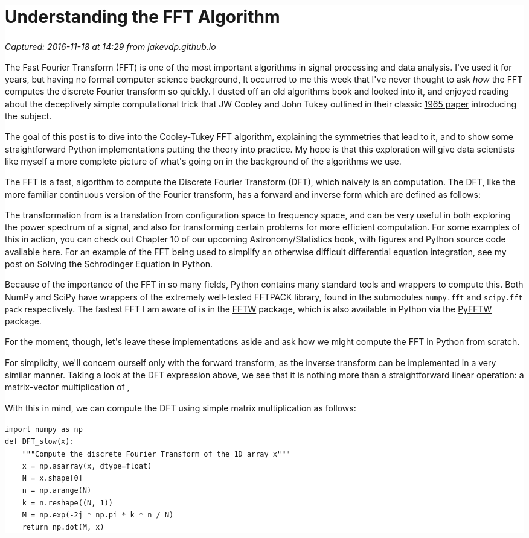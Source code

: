 # Understanding the FFT Algorithm

_Captured: 2016-11-18 at 14:29 from [jakevdp.github.io](http://jakevdp.github.io/blog/2013/08/28/understanding-the-fft/)_

The Fast Fourier Transform (FFT) is one of the most important algorithms in signal processing and data analysis. I've used it for years, but having no formal computer science background, It occurred to me this week that I've never thought to ask _how_ the FFT computes the discrete Fourier transform so quickly. I dusted off an old algorithms book and looked into it, and enjoyed reading about the deceptively simple computational trick that JW Cooley and John Tukey outlined in their classic [1965 paper](http://www.ams.org/journals/mcom/1965-19-090/S0025-5718-1965-0178586-1/) introducing the subject.

The goal of this post is to dive into the Cooley-Tukey FFT algorithm, explaining the symmetries that lead to it, and to show some straightforward Python implementations putting the theory into practice. My hope is that this exploration will give data scientists like myself a more complete picture of what's going on in the background of the algorithms we use.

The FFT is a fast, algorithm to compute the Discrete Fourier Transform (DFT), which naively is an computation. The DFT, like the more familiar continuous version of the Fourier transform, has a forward and inverse form which are defined as follows:

The transformation from is a translation from configuration space to frequency space, and can be very useful in both exploring the power spectrum of a signal, and also for transforming certain problems for more efficient computation. For some examples of this in action, you can check out Chapter 10 of our upcoming Astronomy/Statistics book, with figures and Python source code available [here](http://www.astroml.org/book_figures/chapter10/). For an example of the FFT being used to simplify an otherwise difficult differential equation integration, see my post on [Solving the Schrodinger Equation in Python](http://jakevdp.github.io/blog/2012/09/05/quantum-python/).

Because of the importance of the FFT in so many fields, Python contains many standard tools and wrappers to compute this. Both NumPy and SciPy have wrappers of the extremely well-tested FFTPACK library, found in the submodules `numpy.fft` and `scipy.fftpack` respectively. The fastest FFT I am aware of is in the [FFTW](http://www.fftw.org/) package, which is also available in Python via the [PyFFTW](https://pypi.python.org/pypi/pyFFTW) package.

For the moment, though, let's leave these implementations aside and ask how we might compute the FFT in Python from scratch.

For simplicity, we'll concern ourself only with the forward transform, as the inverse transform can be implemented in a very similar manner. Taking a look at the DFT expression above, we see that it is nothing more than a straightforward linear operation: a matrix-vector multiplication of ,

With this in mind, we can compute the DFT using simple matrix multiplication as follows:
    
    
    import numpy as np
    def DFT_slow(x):
        """Compute the discrete Fourier Transform of the 1D array x"""
        x = np.asarray(x, dtype=float)
        N = x.shape[0]
        n = np.arange(N)
        k = n.reshape((N, 1))
        M = np.exp(-2j * np.pi * k * n / N)
        return np.dot(M, x)
    